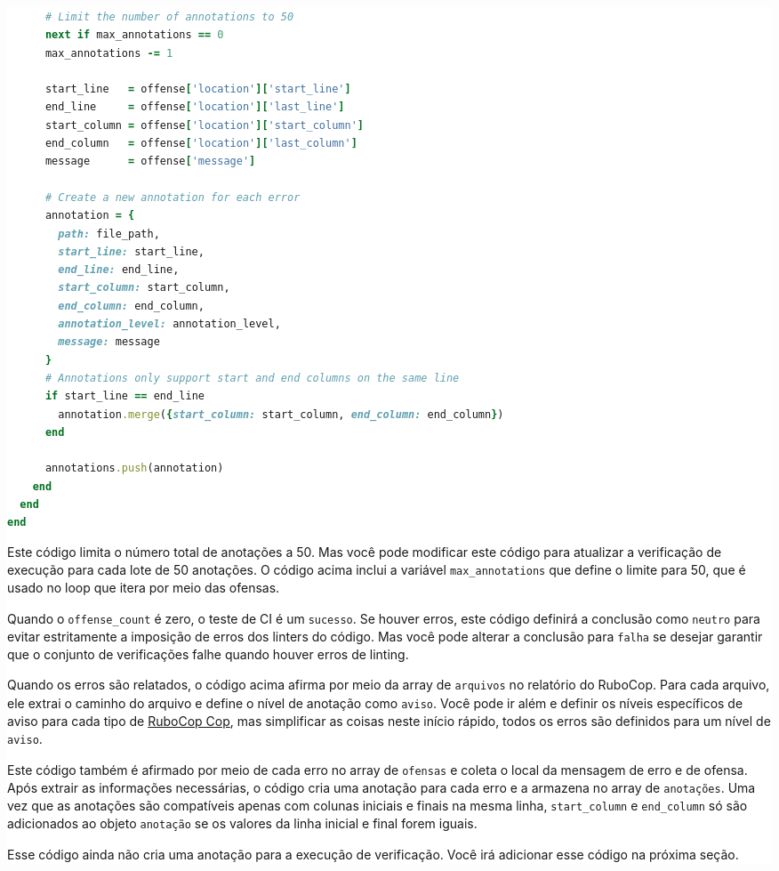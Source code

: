 ``` ruby
      # Limit the number of annotations to 50
      next if max_annotations == 0
      max_annotations -= 1

      start_line   = offense['location']['start_line']
      end_line     = offense['location']['last_line']
      start_column = offense['location']['start_column']
      end_column   = offense['location']['last_column']
      message      = offense['message']

      # Create a new annotation for each error
      annotation = {
        path: file_path,
        start_line: start_line,
        end_line: end_line,
        start_column: start_column,
        end_column: end_column,
        annotation_level: annotation_level,
        message: message
      }
      # Annotations only support start and end columns on the same line
      if start_line == end_line
        annotation.merge({start_column: start_column, end_column: end_column})
      end

      annotations.push(annotation)
    end
  end
end
```

Este código limita o número total de anotações a 50. Mas você pode modificar este código para atualizar a verificação de execução para cada lote de 50 anotações. O código acima inclui a variável `max_annotations` que define o limite para 50, que é usado no loop que itera por meio das ofensas.

Quando o `offense_count` é zero, o teste de CI é um `sucesso`. Se houver erros, este código definirá a conclusão como `neutro` para evitar estritamente a imposição de erros dos linters do código. Mas você pode alterar a conclusão para `falha` se desejar garantir que o conjunto de verificações falhe quando houver erros de linting.

Quando os erros são relatados, o código acima afirma por meio da array de `arquivos` no relatório do RuboCop. Para cada arquivo, ele extrai o caminho do arquivo e define o nível de anotação como `aviso`. Você pode ir além e definir os níveis específicos de aviso para cada tipo de [RuboCop Cop](https://docs.rubocop.org/rubocop/cops.html), mas simplificar as coisas neste início rápido, todos os erros são definidos para um nível de `aviso`.

Este código também é afirmado por meio de cada erro no array de `ofensas` e coleta o local da mensagem de erro e de ofensa. Após extrair as informações necessárias, o código cria uma anotação para cada erro e a armazena no array de `anotações`. Uma vez que as anotações são compatíveis apenas com colunas iniciais e finais na mesma linha, `start_column` e `end_column` só são adicionados ao objeto `anotação` se os valores da linha inicial e final forem iguais.

Esse código ainda não cria uma anotação para a execução de verificação. Você irá adicionar esse código na próxima seção.
